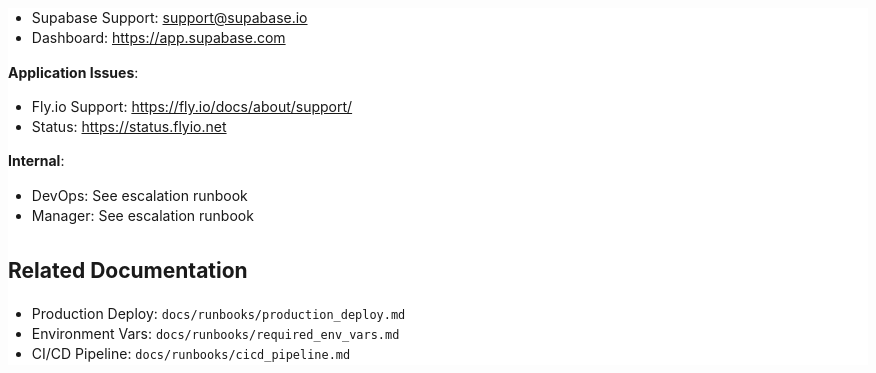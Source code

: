 - Supabase Support: support@supabase.io
- Dashboard: https://app.supabase.com

**Application Issues**:

- Fly.io Support: https://fly.io/docs/about/support/
- Status: https://status.flyio.net

**Internal**:

- DevOps: See escalation runbook
- Manager: See escalation runbook

## Related Documentation

- Production Deploy: `docs/runbooks/production_deploy.md`
- Environment Vars: `docs/runbooks/required_env_vars.md`
- CI/CD Pipeline: `docs/runbooks/cicd_pipeline.md`

